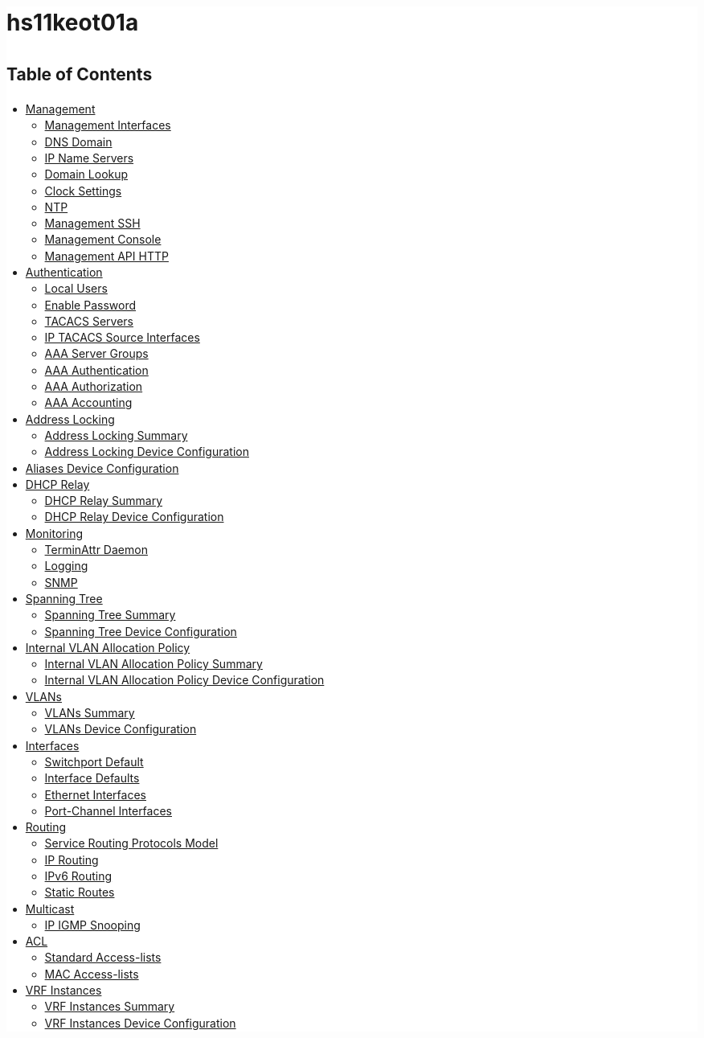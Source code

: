 # hs11keot01a

## Table of Contents

- [Management](#management)
  - [Management Interfaces](#management-interfaces)
  - [DNS Domain](#dns-domain)
  - [IP Name Servers](#ip-name-servers)
  - [Domain Lookup](#domain-lookup)
  - [Clock Settings](#clock-settings)
  - [NTP](#ntp)
  - [Management SSH](#management-ssh)
  - [Management Console](#management-console)
  - [Management API HTTP](#management-api-http)
- [Authentication](#authentication)
  - [Local Users](#local-users)
  - [Enable Password](#enable-password)
  - [TACACS Servers](#tacacs-servers)
  - [IP TACACS Source Interfaces](#ip-tacacs-source-interfaces)
  - [AAA Server Groups](#aaa-server-groups)
  - [AAA Authentication](#aaa-authentication)
  - [AAA Authorization](#aaa-authorization)
  - [AAA Accounting](#aaa-accounting)
- [Address Locking](#address-locking)
  - [Address Locking Summary](#address-locking-summary)
  - [Address Locking Device Configuration](#address-locking-device-configuration)
- [Aliases Device Configuration](#aliases-device-configuration)
- [DHCP Relay](#dhcp-relay)
  - [DHCP Relay Summary](#dhcp-relay-summary)
  - [DHCP Relay Device Configuration](#dhcp-relay-device-configuration)
- [Monitoring](#monitoring)
  - [TerminAttr Daemon](#terminattr-daemon)
  - [Logging](#logging)
  - [SNMP](#snmp)
- [Spanning Tree](#spanning-tree)
  - [Spanning Tree Summary](#spanning-tree-summary)
  - [Spanning Tree Device Configuration](#spanning-tree-device-configuration)
- [Internal VLAN Allocation Policy](#internal-vlan-allocation-policy)
  - [Internal VLAN Allocation Policy Summary](#internal-vlan-allocation-policy-summary)
  - [Internal VLAN Allocation Policy Device Configuration](#internal-vlan-allocation-policy-device-configuration)
- [VLANs](#vlans)
  - [VLANs Summary](#vlans-summary)
  - [VLANs Device Configuration](#vlans-device-configuration)
- [Interfaces](#interfaces)
  - [Switchport Default](#switchport-default)
  - [Interface Defaults](#interface-defaults)
  - [Ethernet Interfaces](#ethernet-interfaces)
  - [Port-Channel Interfaces](#port-channel-interfaces)
- [Routing](#routing)
  - [Service Routing Protocols Model](#service-routing-protocols-model)
  - [IP Routing](#ip-routing)
  - [IPv6 Routing](#ipv6-routing)
  - [Static Routes](#static-routes)
- [Multicast](#multicast)
  - [IP IGMP Snooping](#ip-igmp-snooping)
- [ACL](#acl)
  - [Standard Access-lists](#standard-access-lists)
  - [MAC Access-lists](#mac-access-lists)
- [VRF Instances](#vrf-instances)
  - [VRF Instances Summary](#vrf-instances-summary)
  - [VRF Instances Device Configuration](#vrf-instances-device-configuration)